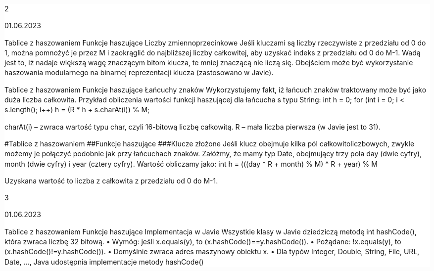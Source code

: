 2


01.06.2023

Tablice z haszowaniem
Funkcje haszujące
Liczby zmiennoprzecinkowe
Jeśli kluczami są liczby rzeczywiste z przedziału od 0 do 1, można
pomnożyć je przez M i zaokrąglić do najbliższej liczby całkowitej, aby
uzyskać indeks z przedziału od 0 do M-1.
Wadą jest to, iż nadaje większą wagę znaczącym bitom klucza, te mniej
znaczącą nie liczą się. Obejściem może być wykorzystanie haszowania
modularnego na binarnej reprezentacji klucza (zastosowano w Javie).

Tablice z haszowaniem
Funkcje haszujące
Łańcuchy
znaków
Wykorzystujemy fakt, iż łańcuch znaków traktowany może być jako duża liczba
całkowita.
Przykład obliczenia wartości funkcji haszującej dla łańcucha s typu String:
int h = 0;
for (int i = 0; i < s.length(); i++)
h = (R * h + s.charAt(i)) % M;

charAt(i) – zwraca wartość typu char, czyli 16-bitową liczbę całkowitą.
R – mała liczba pierwsza (w Javie jest to 31).

#Tablice z haszowaniem
##Funkcje haszujące
###Klucze złożone
Jeśli klucz obejmuje kilka pól całkowitoliczbowych, zwykle możemy je
połączyć podobnie jak przy łańcuchach znaków.
Załóżmy, że mamy typ Date, obejmujący trzy pola day (dwie cyfry),
month (dwie cyfry) i year (cztery cyfry). Wartość obliczamy jako:
int h = (((day * R + month) % M) * R + year) % M

Uzyskana wartość to liczba z całkowita z przedziału od 0 do M-1.

3


01.06.2023

Tablice z haszowaniem
Funkcje haszujące
Implementacja w Javie
Wszystkie klasy w Javie dziedziczą metodę int hashCode(), która
zwraca liczbę 32 bitową.
• Wymóg: jeśli x.equals(y), to
(x.hashCode()==y.hashCode()).
• Pożądane: !x.equals(y), to
(x.hashCode()!=y.hashCode()).
• Domyślnie zwraca adres maszynowy obiektu x.
• Dla typów Integer, Double, String, File, URL, Date,
…, Java udostępnia implementacje metody hashCode()
